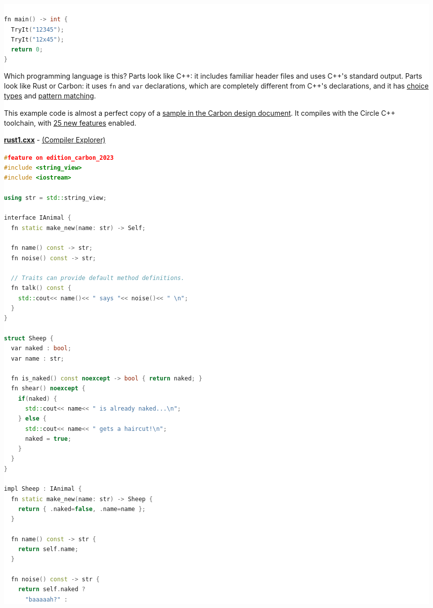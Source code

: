 ```cpp

fn main() -> int {
  TryIt("12345");
  TryIt("12x45");
  return 0;
}
```

Which programming language is this? Parts look like C++: it includes familiar header files and uses C++'s standard output. Parts look like Rust or Carbon: it uses `fn` and `var` declarations, which are completely different from C++'s declarations, and it has [choice types](#choice) and [pattern matching](#pattern-matching).

This example code is almost a perfect copy of a [sample in the Carbon design document](
https://github.com/carbon-language/carbon-lang/tree/trunk/docs/design#choice-types
). It compiles with the Circle C++ toolchain, with [25 new features](#edition_carbon_2023) enabled.

[**rust1.cxx**](rust1.cxx) - [(Compiler Explorer)](https://godbolt.org/z/9j17arWbs)
```cpp
#feature on edition_carbon_2023
#include <string_view>
#include <iostream>

using str = std::string_view;

interface IAnimal {
  fn static make_new(name: str) -> Self;

  fn name() const -> str;
  fn noise() const -> str;

  // Traits can provide default method definitions.
  fn talk() const {
    std::cout<< name()<< " says "<< noise()<< " \n";
  }
}

struct Sheep { 
  var naked : bool;
  var name : str;

  fn is_naked() const noexcept -> bool { return naked; }
  fn shear() noexcept { 
    if(naked) {
      std::cout<< name<< " is already naked...\n";
    } else {
      std::cout<< name<< " gets a haircut!\n";
      naked = true; 
    }
  }
}

impl Sheep : IAnimal {
  fn static make_new(name: str) -> Sheep {
    return { .naked=false, .name=name };
  }

  fn name() const -> str {
    return self.name;
  }

  fn noise() const -> str {
    return self.naked ?
      "baaaaah?" :
```